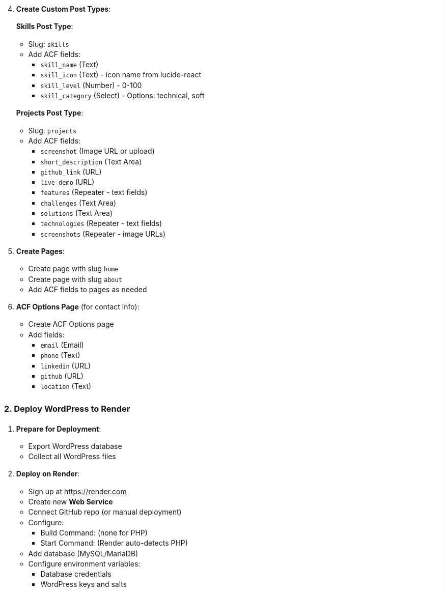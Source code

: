 4. **Create Custom Post Types**:

   **Skills Post Type**:
   - Slug: `skills`
   - Add ACF fields:
     - `skill_name` (Text)
     - `skill_icon` (Text) - icon name from lucide-react
     - `skill_level` (Number) - 0-100
     - `skill_category` (Select) - Options: technical, soft

   **Projects Post Type**:
   - Slug: `projects`
   - Add ACF fields:
     - `screenshot` (Image URL or upload)
     - `short_description` (Text Area)
     - `github_link` (URL)
     - `live_demo` (URL)
     - `features` (Repeater - text fields)
     - `challenges` (Text Area)
     - `solutions` (Text Area)
     - `technologies` (Repeater - text fields)
     - `screenshots` (Repeater - image URLs)

5. **Create Pages**:
   - Create page with slug `home`
   - Create page with slug `about`
   - Add ACF fields to pages as needed

6. **ACF Options Page** (for contact info):
   - Create ACF Options page
   - Add fields:
     - `email` (Email)
     - `phone` (Text)
     - `linkedin` (URL)
     - `github` (URL)
     - `location` (Text)

### 2. Deploy WordPress to Render

1. **Prepare for Deployment**:
   - Export WordPress database
   - Collect all WordPress files

2. **Deploy on Render**:
   - Sign up at https://render.com
   - Create new **Web Service**
   - Connect GitHub repo (or manual deployment)
   - Configure:
     - Build Command: (none for PHP)
     - Start Command: (Render auto-detects PHP)
   - Add database (MySQL/MariaDB)
   - Configure environment variables:
     - Database credentials
     - WordPress keys and salts
